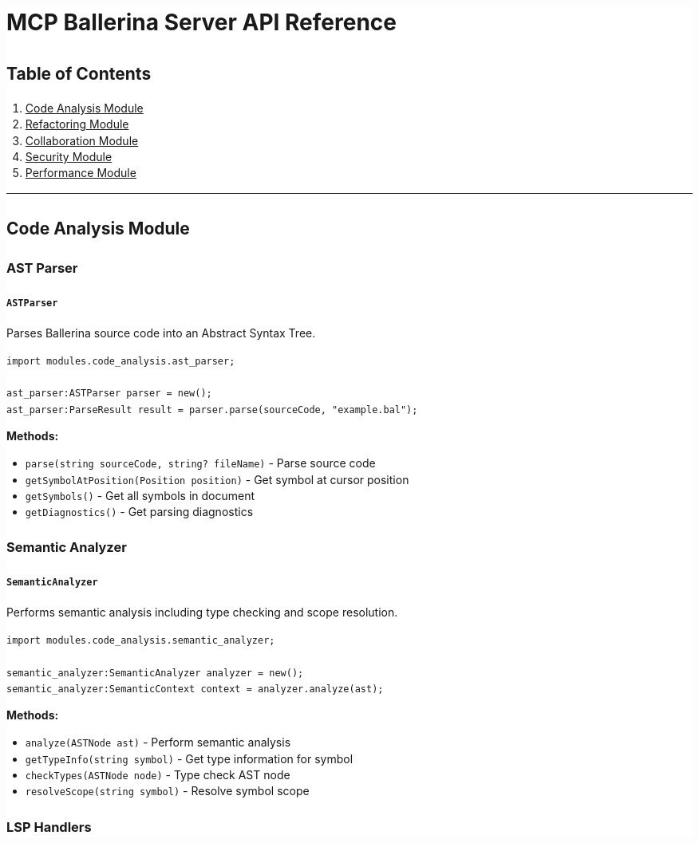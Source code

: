 # MCP Ballerina Server API Reference

## Table of Contents
1. [Code Analysis Module](#code-analysis-module)
2. [Refactoring Module](#refactoring-module)
3. [Collaboration Module](#collaboration-module)
4. [Security Module](#security-module)
5. [Performance Module](#performance-module)

---

## Code Analysis Module

### AST Parser

#### `ASTParser`
Parses Ballerina source code into an Abstract Syntax Tree.

```ballerina
import modules.code_analysis.ast_parser;

ast_parser:ASTParser parser = new();
ast_parser:ParseResult result = parser.parse(sourceCode, "example.bal");
```

**Methods:**
- `parse(string sourceCode, string? fileName)` - Parse source code
- `getSymbolAtPosition(Position position)` - Get symbol at cursor position
- `getSymbols()` - Get all symbols in document
- `getDiagnostics()` - Get parsing diagnostics

### Semantic Analyzer

#### `SemanticAnalyzer`
Performs semantic analysis including type checking and scope resolution.

```ballerina
import modules.code_analysis.semantic_analyzer;

semantic_analyzer:SemanticAnalyzer analyzer = new();
semantic_analyzer:SemanticContext context = analyzer.analyze(ast);
```

**Methods:**
- `analyze(ASTNode ast)` - Perform semantic analysis
- `getTypeInfo(string symbol)` - Get type information for symbol
- `checkTypes(ASTNode node)` - Type check AST node
- `resolveScope(string symbol)` - Resolve symbol scope

### LSP Handlers
